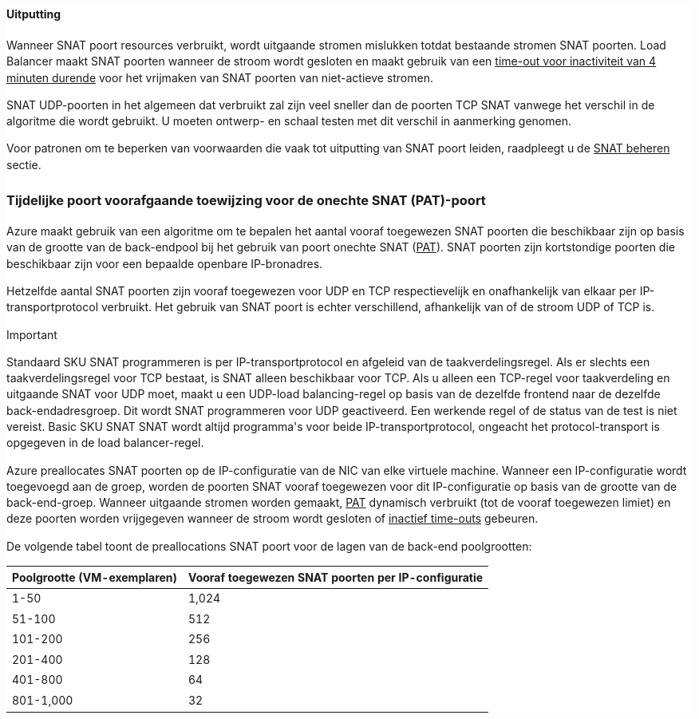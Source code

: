 #### <a name="exhaustion"></a>Uitputting

Wanneer SNAT poort resources verbruikt, wordt uitgaande stromen mislukken totdat bestaande stromen SNAT poorten. Load Balancer maakt SNAT poorten wanneer de stroom wordt gesloten en maakt gebruik van een [time-out voor inactiviteit van 4 minuten durende](#idletimeout) voor het vrijmaken van SNAT poorten van niet-actieve stromen.

SNAT UDP-poorten in het algemeen dat verbruikt zal zijn veel sneller dan de poorten TCP SNAT vanwege het verschil in de algoritme die wordt gebruikt. U moeten ontwerp- en schaal testen met dit verschil in aanmerking genomen.

Voor patronen om te beperken van voorwaarden die vaak tot uitputting van SNAT poort leiden, raadpleegt u de [SNAT beheren](#snatexhaust) sectie.

### <a name="preallocatedports"></a>Tijdelijke poort voorafgaande toewijzing voor de onechte SNAT (PAT)-poort

Azure maakt gebruik van een algoritme om te bepalen het aantal vooraf toegewezen SNAT poorten die beschikbaar zijn op basis van de grootte van de back-endpool bij het gebruik van poort onechte SNAT ([PAT](#pat)). SNAT poorten zijn kortstondige poorten die beschikbaar zijn voor een bepaalde openbare IP-bronadres.

Hetzelfde aantal SNAT poorten zijn vooraf toegewezen voor UDP en TCP respectievelijk en onafhankelijk van elkaar per IP-transportprotocol verbruikt.  Het gebruik van SNAT poort is echter verschillend, afhankelijk van of de stroom UDP of TCP is.

>[!IMPORTANT]
>Standaard SKU SNAT programmeren is per IP-transportprotocol en afgeleid van de taakverdelingsregel.  Als er slechts een taakverdelingsregel voor TCP bestaat, is SNAT alleen beschikbaar voor TCP. Als u alleen een TCP-regel voor taakverdeling en uitgaande SNAT voor UDP moet, maakt u een UDP-load balancing-regel op basis van de dezelfde frontend naar de dezelfde back-endadresgroep.  Dit wordt SNAT programmeren voor UDP geactiveerd.  Een werkende regel of de status van de test is niet vereist.  Basic SKU SNAT SNAT wordt altijd programma's voor beide IP-transportprotocol, ongeacht het protocol-transport is opgegeven in de load balancer-regel.

Azure preallocates SNAT poorten op de IP-configuratie van de NIC van elke virtuele machine. Wanneer een IP-configuratie wordt toegevoegd aan de groep, worden de poorten SNAT vooraf toegewezen voor dit IP-configuratie op basis van de grootte van de back-end-groep. Wanneer uitgaande stromen worden gemaakt, [PAT](#pat) dynamisch verbruikt (tot de vooraf toegewezen limiet) en deze poorten worden vrijgegeven wanneer de stroom wordt gesloten of [inactief time-outs](#idletimeout) gebeuren.

De volgende tabel toont de preallocations SNAT poort voor de lagen van de back-end poolgrootten:

| Poolgrootte (VM-exemplaren) | Vooraf toegewezen SNAT poorten per IP-configuratie|
| --- | --- |
| 1-50 | 1,024 |
| 51-100 | 512 |
| 101-200 | 256 |
| 201-400 | 128 |
| 401-800 | 64 |
| 801-1,000 | 32 |
